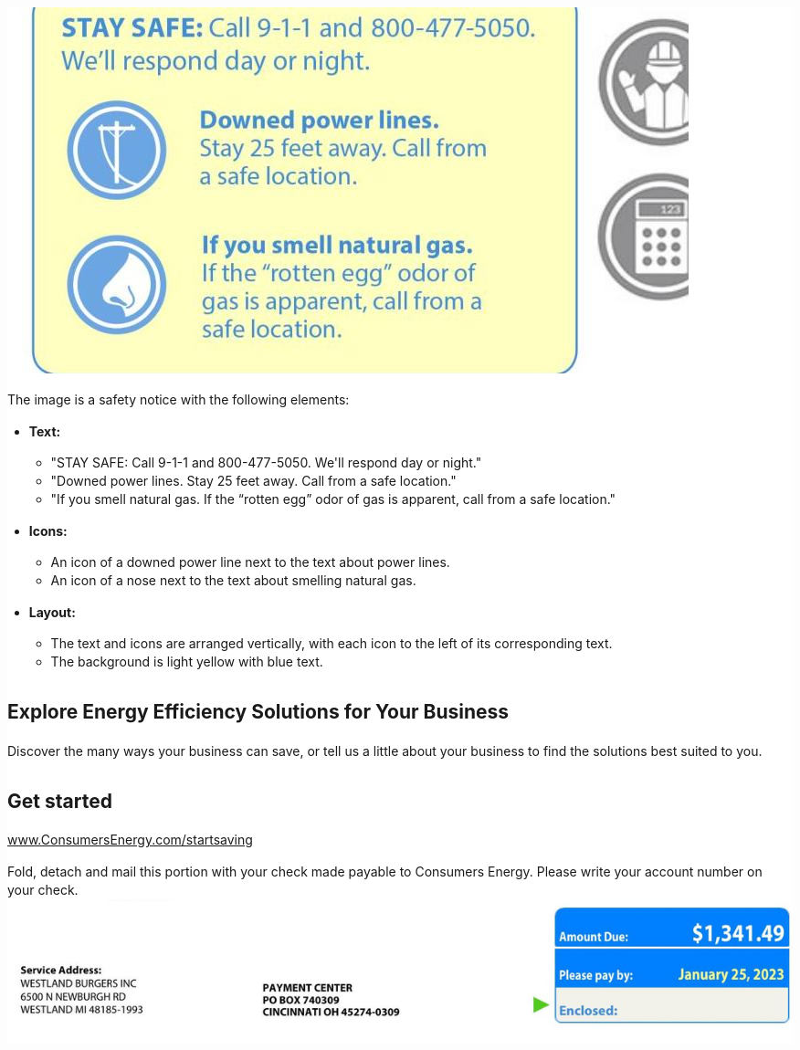 ![](images/img-1.jpeg)

The image is a safety notice with the following elements:

- **Text:**
  - "STAY SAFE: Call 9-1-1 and 800-477-5050. We'll respond day or night."
  - "Downed power lines. Stay 25 feet away. Call from a safe location."
  - "If you smell natural gas. If the “rotten egg” odor of gas is apparent, call from a safe location."

- **Icons:**
  - An icon of a downed power line next to the text about power lines.
  - An icon of a nose next to the text about smelling natural gas.

- **Layout:**
  - The text and icons are arranged vertically, with each icon to the left of its corresponding text.
  - The background is light yellow with blue text.

## Explore Energy Efficiency Solutions for Your Business

Discover the many ways your business can save, or tell us a little about your business to find the solutions best suited to you.

## Get started

www.ConsumersEnergy.com/startsaving

Fold, detach and mail this portion with your check made payable to Consumers Energy. Please write your account number on your check.
![](images/img-2.jpeg)
